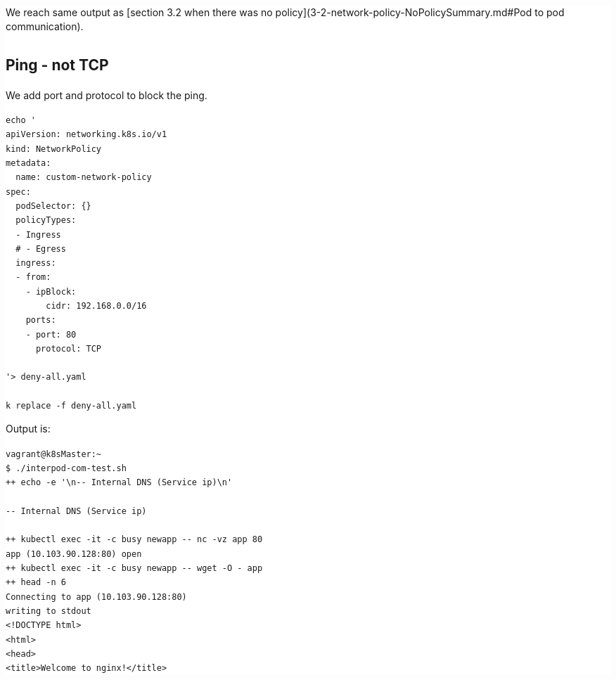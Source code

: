 We reach same output as [section 3.2 when there was no policy](3-2-network-policy-NoPolicySummary.md#Pod to pod communication).



## Ping - not TCP

We add port and protocol to block the ping.

````buildoutcfg
echo '
apiVersion: networking.k8s.io/v1
kind: NetworkPolicy
metadata:
  name: custom-network-policy
spec: 
  podSelector: {}
  policyTypes:
  - Ingress 
  # - Egress
  ingress:
  - from:
    - ipBlock:
        cidr: 192.168.0.0/16
    ports:
    - port: 80
      protocol: TCP
  
'> deny-all.yaml

k replace -f deny-all.yaml
````

Output is:

````buildoutcfg
vagrant@k8sMaster:~                                                                                                                                                                     
$ ./interpod-com-test.sh                                                                                                                                                                
++ echo -e '\n-- Internal DNS (Service ip)\n'                                                                                                                                           
                                                                                                                                                                                        
-- Internal DNS (Service ip)                                                                                                                                                            
                                                                                                                                                                                        
++ kubectl exec -it -c busy newapp -- nc -vz app 80                                                                                                                                     
app (10.103.90.128:80) open                                                                                                                                                             
++ kubectl exec -it -c busy newapp -- wget -O - app                                                                                                                                     
++ head -n 6                                                                                                                                                                            
Connecting to app (10.103.90.128:80)                                                                                                                                                    
writing to stdout                                                                                                                                                                       
<!DOCTYPE html>                                                                                                                                                                         
<html>                                                                                                                                                                                  
<head>                                                                                                                                                                                  
<title>Welcome to nginx!</title>                                                                                                                                                        
````